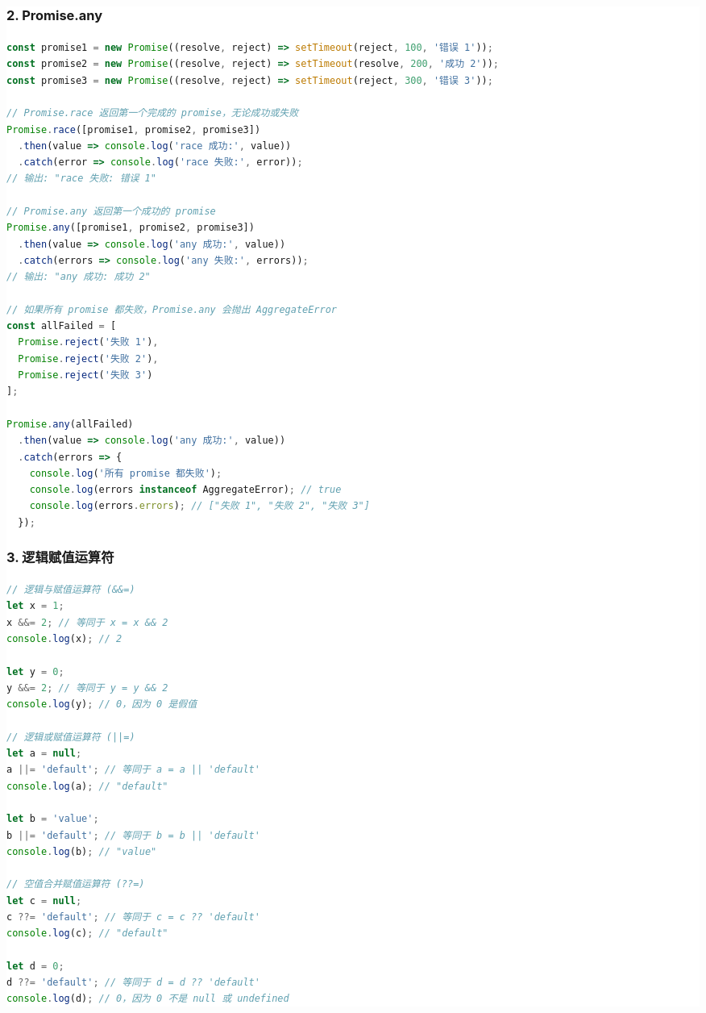 ### 2. Promise.any

```javascript
const promise1 = new Promise((resolve, reject) => setTimeout(reject, 100, '错误 1'));
const promise2 = new Promise((resolve, reject) => setTimeout(resolve, 200, '成功 2'));
const promise3 = new Promise((resolve, reject) => setTimeout(reject, 300, '错误 3'));

// Promise.race 返回第一个完成的 promise，无论成功或失败
Promise.race([promise1, promise2, promise3])
  .then(value => console.log('race 成功:', value))
  .catch(error => console.log('race 失败:', error));
// 输出: "race 失败: 错误 1"

// Promise.any 返回第一个成功的 promise
Promise.any([promise1, promise2, promise3])
  .then(value => console.log('any 成功:', value))
  .catch(errors => console.log('any 失败:', errors));
// 输出: "any 成功: 成功 2"

// 如果所有 promise 都失败，Promise.any 会抛出 AggregateError
const allFailed = [
  Promise.reject('失败 1'),
  Promise.reject('失败 2'),
  Promise.reject('失败 3')
];

Promise.any(allFailed)
  .then(value => console.log('any 成功:', value))
  .catch(errors => {
    console.log('所有 promise 都失败');
    console.log(errors instanceof AggregateError); // true
    console.log(errors.errors); // ["失败 1", "失败 2", "失败 3"]
  });
```

### 3. 逻辑赋值运算符

```javascript
// 逻辑与赋值运算符 (&&=)
let x = 1;
x &&= 2; // 等同于 x = x && 2
console.log(x); // 2

let y = 0;
y &&= 2; // 等同于 y = y && 2
console.log(y); // 0，因为 0 是假值

// 逻辑或赋值运算符 (||=)
let a = null;
a ||= 'default'; // 等同于 a = a || 'default'
console.log(a); // "default"

let b = 'value';
b ||= 'default'; // 等同于 b = b || 'default'
console.log(b); // "value"

// 空值合并赋值运算符 (??=)
let c = null;
c ??= 'default'; // 等同于 c = c ?? 'default'
console.log(c); // "default"

let d = 0;
d ??= 'default'; // 等同于 d = d ?? 'default'
console.log(d); // 0，因为 0 不是 null 或 undefined
```